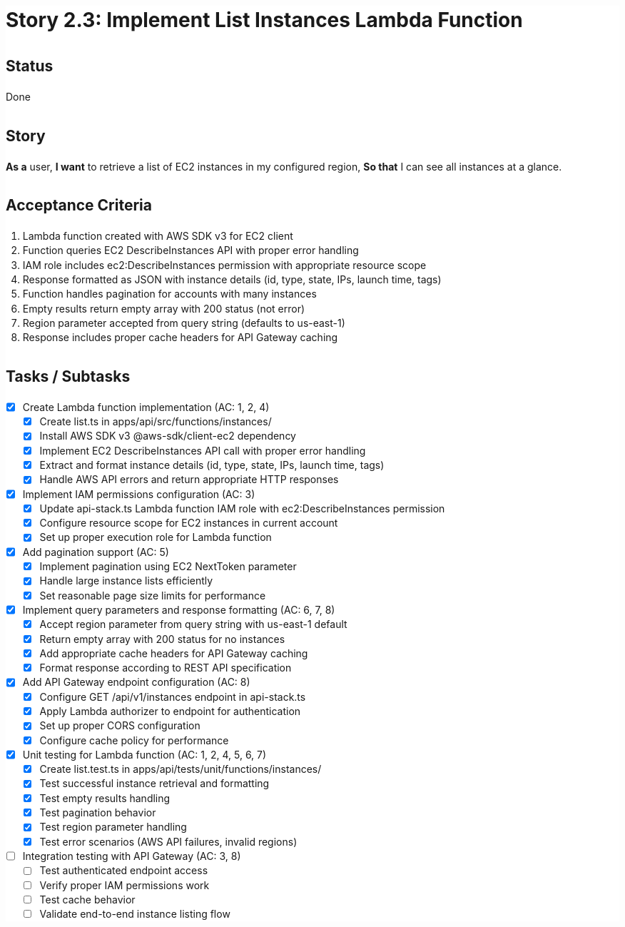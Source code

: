 # Story 2.3: Implement List Instances Lambda Function

## Status

Done

## Story

**As a** user,
**I want** to retrieve a list of EC2 instances in my configured region,
**So that** I can see all instances at a glance.

## Acceptance Criteria

1. Lambda function created with AWS SDK v3 for EC2 client
2. Function queries EC2 DescribeInstances API with proper error handling
3. IAM role includes ec2:DescribeInstances permission with appropriate resource scope
4. Response formatted as JSON with instance details (id, type, state, IPs, launch time, tags)
5. Function handles pagination for accounts with many instances
6. Empty results return empty array with 200 status (not error)
7. Region parameter accepted from query string (defaults to us-east-1)
8. Response includes proper cache headers for API Gateway caching

## Tasks / Subtasks

- [x] Create Lambda function implementation (AC: 1, 2, 4)
  - [x] Create list.ts in apps/api/src/functions/instances/
  - [x] Install AWS SDK v3 @aws-sdk/client-ec2 dependency
  - [x] Implement EC2 DescribeInstances API call with proper error handling
  - [x] Extract and format instance details (id, type, state, IPs, launch time, tags)
  - [x] Handle AWS API errors and return appropriate HTTP responses
- [x] Implement IAM permissions configuration (AC: 3)
  - [x] Update api-stack.ts Lambda function IAM role with ec2:DescribeInstances permission
  - [x] Configure resource scope for EC2 instances in current account
  - [x] Set up proper execution role for Lambda function
- [x] Add pagination support (AC: 5)
  - [x] Implement pagination using EC2 NextToken parameter
  - [x] Handle large instance lists efficiently
  - [x] Set reasonable page size limits for performance
- [x] Implement query parameters and response formatting (AC: 6, 7, 8)
  - [x] Accept region parameter from query string with us-east-1 default
  - [x] Return empty array with 200 status for no instances
  - [x] Add appropriate cache headers for API Gateway caching
  - [x] Format response according to REST API specification
- [x] Add API Gateway endpoint configuration (AC: 8)
  - [x] Configure GET /api/v1/instances endpoint in api-stack.ts
  - [x] Apply Lambda authorizer to endpoint for authentication
  - [x] Set up proper CORS configuration
  - [x] Configure cache policy for performance
- [x] Unit testing for Lambda function (AC: 1, 2, 4, 5, 6, 7)
  - [x] Create list.test.ts in apps/api/tests/unit/functions/instances/
  - [x] Test successful instance retrieval and formatting
  - [x] Test empty results handling
  - [x] Test pagination behavior
  - [x] Test region parameter handling
  - [x] Test error scenarios (AWS API failures, invalid regions)
- [ ] Integration testing with API Gateway (AC: 3, 8)
  - [ ] Test authenticated endpoint access
  - [ ] Verify proper IAM permissions work
  - [ ] Test cache behavior
  - [ ] Validate end-to-end instance listing flow
